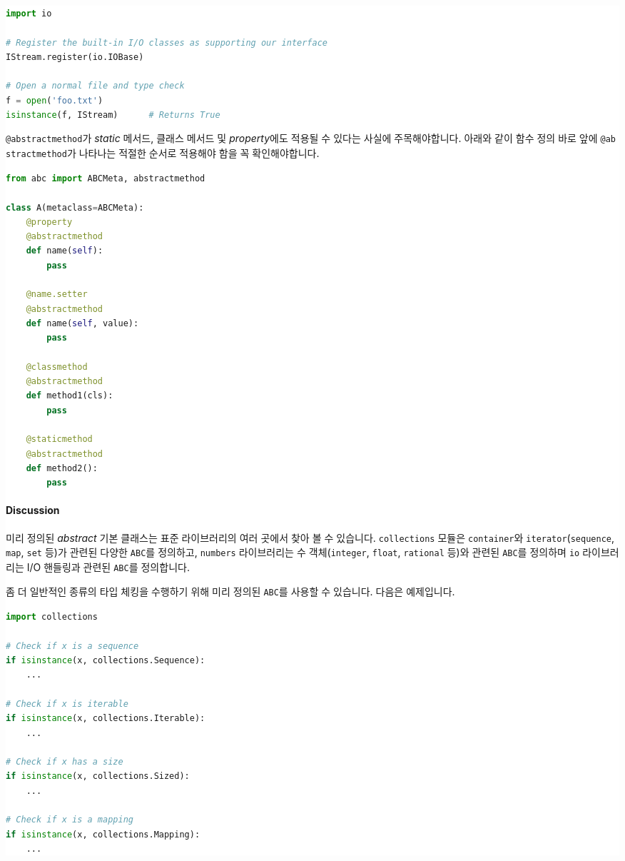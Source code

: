 ```python
import io

# Register the built-in I/O classes as supporting our interface
IStream.register(io.IOBase)

# Open a normal file and type check
f = open('foo.txt')
isinstance(f, IStream)      # Returns True
```

`@abstractmethod`가 *static* 메서드, 클래스 메서드 및 *property*에도 적용될 수 있다는 사실에 주목해야합니다.
아래와 같이 함수 정의 바로 앞에 `@abstractmethod`가 나타나는 적절한 순서로 적용해야 함을 꼭 확인해야합니다.

```python
from abc import ABCMeta, abstractmethod

class A(metaclass=ABCMeta):
    @property
    @abstractmethod
    def name(self):
        pass

    @name.setter
    @abstractmethod
    def name(self, value):
        pass

    @classmethod
    @abstractmethod
    def method1(cls):
        pass

    @staticmethod
    @abstractmethod
    def method2():
        pass
```

#### Discussion

미리 정의된 *abstract* 기본 클래스는 표준 라이브러리의 여러 곳에서 찾아 볼 수 있습니다.
`collections` 모듈은 `container`와 `iterator`(`sequence`, `map`, `set` 등)가 관련된 다양한 `ABC`를 정의하고, `numbers` 라이브러리는 수 객체(`integer`, `float`, `rational` 등)와 관련된 `ABC`를 정의하며 `io` 라이브러리는 I/O 핸들링과 관련된 `ABC`를 정의합니다.

좀 더 일반적인 종류의 타입 체킹을 수행하기 위해 미리 정의된 `ABC`를 사용할 수 있습니다.
다음은 예제입니다.

```python
import collections

# Check if x is a sequence
if isinstance(x, collections.Sequence):
    ...

# Check if x is iterable
if isinstance(x, collections.Iterable):
    ...

# Check if x has a size
if isinstance(x, collections.Sized):
    ...

# Check if x is a mapping
if isinstance(x, collections.Mapping):
    ...
```